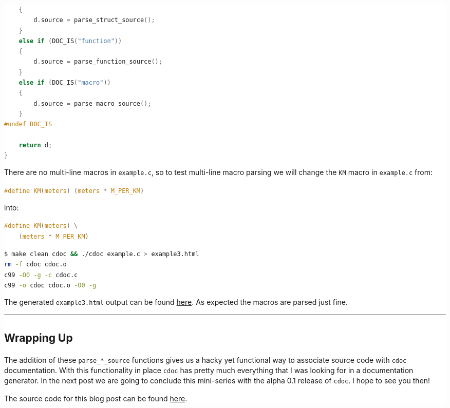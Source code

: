 ```c
    {
        d.source = parse_struct_source();
    }
    else if (DOC_IS("function"))
    {
        d.source = parse_function_source();
    }
    else if (DOC_IS("macro"))
    {
        d.source = parse_macro_source();
    }
#undef DOC_IS

    return d;
}
```

There are no multi-line macros in `example.c`, so to test multi-line macro
parsing we will change the `KM` macro in `example.c` from:

```c
#define KM(meters) (meters * M_PER_KM)
```

into:

```c
#define KM(meters) \
    (meters * M_PER_KM)
```

```sh
$ make clean cdoc && ./cdoc example.c > example3.html
rm -f cdoc cdoc.o
c99 -O0 -g -c cdoc.c
c99 -o cdoc cdoc.o -O0 -g
```

The generated `example3.html` output can be found
[here](/blog/2020-04-08-creating-cdoc-part-5/example3.html).
As expected the macros are parsed just fine.

--------------------------------------------------------------------------------

## Wrapping Up

The addition of these `parse_*_source` functions gives us a hacky yet functional
way to associate source code with `cdoc` documentation.
With this functionality in place `cdoc` has pretty much everything that I was
looking for in a documentation generator.
In the next post we are going to conclude this mini-series with the alpha 0.1
release of `cdoc`.
I hope to see you then!

The source code for this blog post can be found
[here](https://git.sr.ht/~ashn/cdoc/tree/ee44c0b34df0ccfe6994f9ab86dd44069cb04f55).
